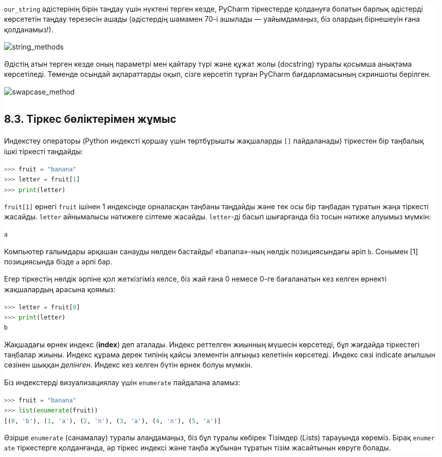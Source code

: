 ```our_string``` әдістерінің бірін таңдау үшін нүктені терген кезде, PyCharm тіркестерде қолдануға болатын барлық әдістерді көрсететін таңдау терезесін ашады (әдістердің шамамен 70-і ашылады — уайымдамаңыз, біз олардың бірнешеуін ғана қолданамыз!).

![string_methods](https://user-images.githubusercontent.com/84173441/174943780-9dc8f7d6-8642-4203-b432-993425ac09d1.JPG)

Әдістің атын терген кезде оның параметрі мен қайтару түрі және құжат жолы (docstring) туралы қосымша анықтама көрсетіледі. Төменде осындай ақпараттарды оқып, сізге көрсетіп тұрған PyCharm бағдарламасының скриншоты берілген.

![swapcase_method](https://user-images.githubusercontent.com/84173441/174944122-7aa55b5a-803d-4fc6-8989-21d58f0e5f5c.JPG)


## 8.3. Тіркес бөліктерімен жұмыс

Индекстеу операторы (Python индексті қоршау үшін төртбұрышты жақшаларды ```[]``` пайдаланады) тіркестен бір таңбалық ішкі тіркесті таңдайды:

```python
>>> fruit = "banana"
>>> letter = fruit[1]
>>> print(letter)
```

```fruit[1]``` өрнегі ```fruit``` ішінен 1 индексінде орналасқан таңбаны таңдайды және тек осы бір таңбадан тұратын жаңа тіркесті жасайды. ```letter``` айнымалысы нәтижеге сілтеме жасайды. ```letter```-ді басып шығарғанда біз тосын нәтиже алуымыз мүмкін:

```python
a
```

Компьютер ғалымдары әрқашан санауды нөлден бастайды! «banana»-ның нөлдік позициясындағы әріп ```b```. Сонымен \[1] позициясында бізде ```a``` әрпі бар.

Егер тіркестің нөлдік әрпіне қол жеткізгіміз келсе, біз жай ғана 0 немесе 0-ге бағаланатын кез келген өрнекті жақшалардың арасына қоямыз:

```python
>>> letter = fruit[0]
>>> print(letter)
b
```

Жақшадағы өрнек индекс (**index**) деп аталады. Индекс реттелген жиынның мүшесін көрсетеді, бұл жағдайда тіркестегі таңбалар жиыны. Индекс құрама дерек типінің қайсы элементін алғыңыз келетінін көрсетеді. Индекс сөзі indicate ағылшын сөзінен шыққан _делінген_. Индекс кез келген бүтін өрнек болуы мүмкін.

Біз индекстерді визуализациялау үшін ```enumerate``` пайдалана аламыз:

```python
>>> fruit = "banana"
>>> list(enumerate(fruit))
[(0, 'b'), (1, 'a'), (2, 'n'), (3, 'a'), (4, 'n'), (5, 'a')]
```

Әзірше ```enumerate``` (санамалау) туралы алаңдамаңыз, біз бұл туралы көбірек Тізімдер (Lists) тарауында көреміз.
Бірақ ```enumerate``` тіркестерге қолданғанда, әр тіркес индексі және таңба жұбынан тұратын тізім жасайтынын көруге болады.
